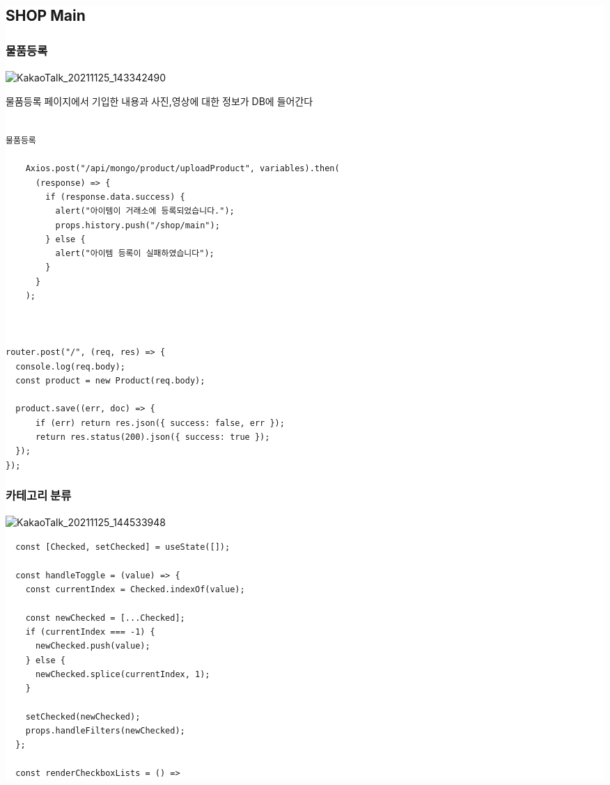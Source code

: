 







## SHOP Main

 ### 물품등록
 ![KakaoTalk_20211125_143342490](https://user-images.githubusercontent.com/88940298/143385790-686b59a4-33ec-4ef0-807d-808743f4c24d.gif)



물품등록 페이지에서 기입한 내용과 사진,영상에 대한 정보가 DB에 들어간다


```

물품등록

    Axios.post("/api/mongo/product/uploadProduct", variables).then(
      (response) => {
        if (response.data.success) {
          alert("아이템이 거래소에 등록되었습니다.");
          props.history.push("/shop/main");
        } else {
          alert("아이템 등록이 실패하였습니다");
        }
      }
    );



router.post("/", (req, res) => {
  console.log(req.body);
  const product = new Product(req.body);

  product.save((err, doc) => {
      if (err) return res.json({ success: false, err });
      return res.status(200).json({ success: true });
  });
});
```



 
  ###  카테고리 분류
  ![KakaoTalk_20211125_144533948](https://user-images.githubusercontent.com/88940298/143392173-e7d607e1-29a8-4ee1-ac15-017620719354.gif)
```
  const [Checked, setChecked] = useState([]);

  const handleToggle = (value) => {
    const currentIndex = Checked.indexOf(value);

    const newChecked = [...Checked];
    if (currentIndex === -1) {
      newChecked.push(value);
    } else {
      newChecked.splice(currentIndex, 1);
    }

    setChecked(newChecked);
    props.handleFilters(newChecked);
  };

  const renderCheckboxLists = () =>
```